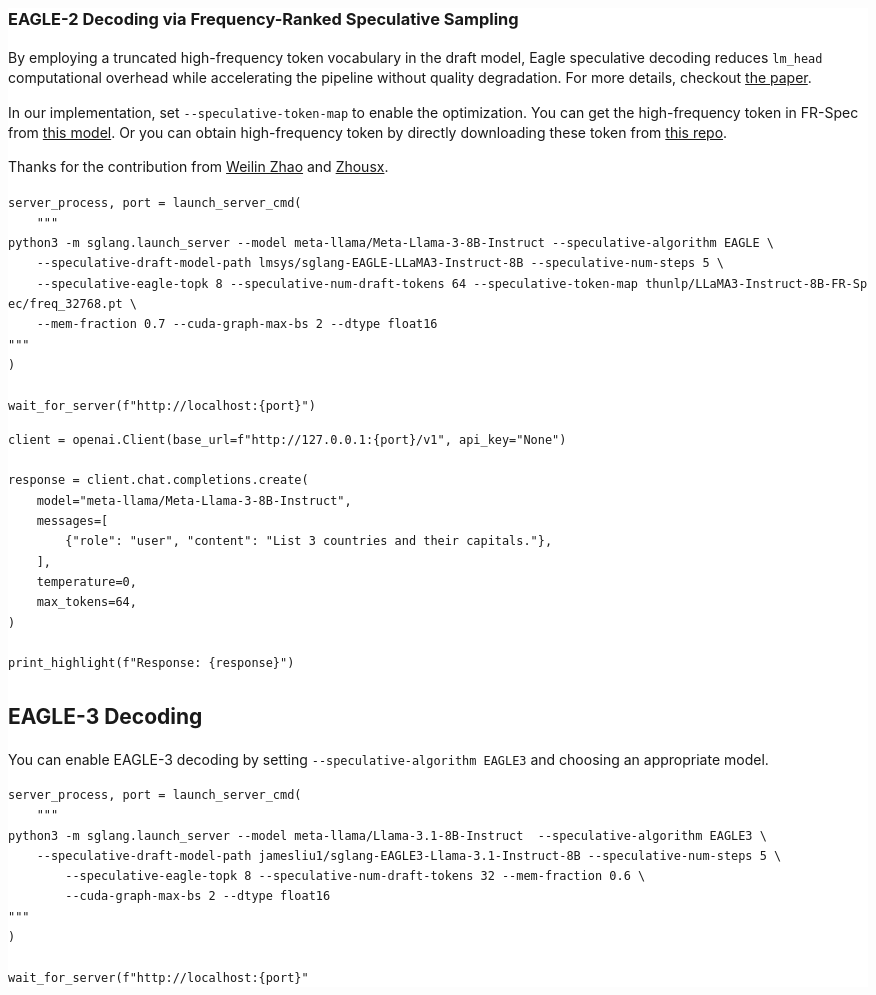 ### EAGLE-2 Decoding via Frequency-Ranked Speculative Sampling

By employing a truncated high-frequency token vocabulary in the draft model, Eagle speculative decoding reduces `lm_head` computational overhead while accelerating the pipeline without quality degradation. For more details, checkout [the paper](https://arxiv.org/pdf/arXiv:2502.14856).

In our implementation, set `--speculative-token-map` to enable the optimization. You can get the high-frequency token in FR-Spec from [this model](https://huggingface.co/thunlp/LLaMA3-Instruct-8B-FR-Spec). Or you can obtain high-frequency token by directly downloading these token from [this repo](https://github.com/thunlp/FR-Spec/tree/main?tab=readme-ov-file#prepare-fr-spec-vocabulary-subset).

Thanks for the contribution from [Weilin Zhao](https://github.com/Achazwl) and [Zhousx](https://github.com/Zhou-sx).

```
server_process, port = launch_server_cmd(
    """
python3 -m sglang.launch_server --model meta-llama/Meta-Llama-3-8B-Instruct --speculative-algorithm EAGLE \
    --speculative-draft-model-path lmsys/sglang-EAGLE-LLaMA3-Instruct-8B --speculative-num-steps 5 \
    --speculative-eagle-topk 8 --speculative-num-draft-tokens 64 --speculative-token-map thunlp/LLaMA3-Instruct-8B-FR-Spec/freq_32768.pt \
    --mem-fraction 0.7 --cuda-graph-max-bs 2 --dtype float16
"""
)

wait_for_server(f"http://localhost:{port}")
```

```
client = openai.Client(base_url=f"http://127.0.0.1:{port}/v1", api_key="None")

response = client.chat.completions.create(
    model="meta-llama/Meta-Llama-3-8B-Instruct",
    messages=[
        {"role": "user", "content": "List 3 countries and their capitals."},
    ],
    temperature=0,
    max_tokens=64,
)

print_highlight(f"Response: {response}")
```

## EAGLE-3 Decoding

You can enable EAGLE-3 decoding by setting `--speculative-algorithm EAGLE3` and choosing an appropriate model.

```
server_process, port = launch_server_cmd(
    """
python3 -m sglang.launch_server --model meta-llama/Llama-3.1-8B-Instruct  --speculative-algorithm EAGLE3 \
    --speculative-draft-model-path jamesliu1/sglang-EAGLE3-Llama-3.1-Instruct-8B --speculative-num-steps 5 \
        --speculative-eagle-topk 8 --speculative-num-draft-tokens 32 --mem-fraction 0.6 \
        --cuda-graph-max-bs 2 --dtype float16
"""
)

wait_for_server(f"http://localhost:{port}"
```

